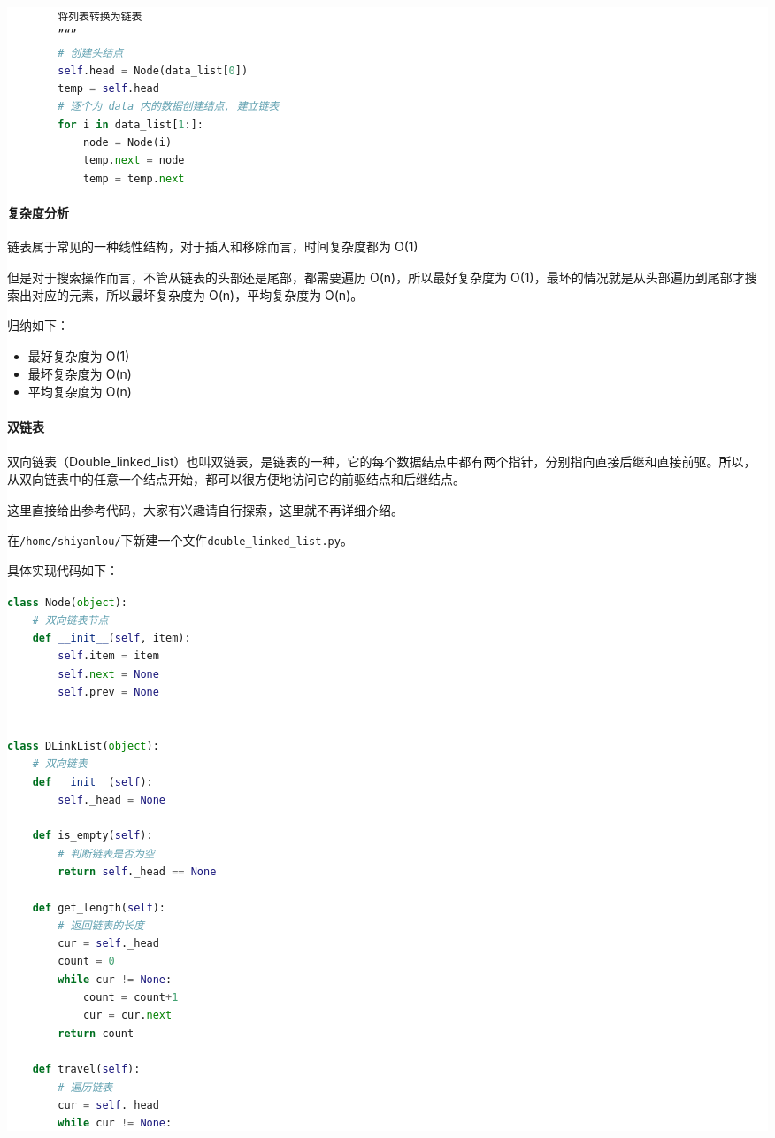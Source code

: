 ```python
        将列表转换为链表
        ”“”
        # 创建头结点
        self.head = Node(data_list[0])
        temp = self.head
        # 逐个为 data 内的数据创建结点, 建立链表
        for i in data_list[1:]:
            node = Node(i)
            temp.next = node
            temp = temp.next
```

#### 复杂度分析

链表属于常见的一种线性结构，对于插入和移除而言，时间复杂度都为 O(1)

但是对于搜索操作而言，不管从链表的头部还是尾部，都需要遍历 O(n)，所以最好复杂度为 O(1)，最坏的情况就是从头部遍历到尾部才搜索出对应的元素，所以最坏复杂度为 O(n)，平均复杂度为 O(n)。

归纳如下：

- 最好复杂度为 O(1)
- 最坏复杂度为 O(n)
- 平均复杂度为 O(n)

#### 双链表

双向链表（Double_linked_list）也叫双链表，是链表的一种，它的每个数据结点中都有两个指针，分别指向直接后继和直接前驱。所以，从双向链表中的任意一个结点开始，都可以很方便地访问它的前驱结点和后继结点。

这里直接给出参考代码，大家有兴趣请自行探索，这里就不再详细介绍。

在`/home/shiyanlou/`下新建一个文件`double_linked_list.py`。

具体实现代码如下：

```python
class Node(object):
    # 双向链表节点
    def __init__(self, item):
        self.item = item
        self.next = None
        self.prev = None


class DLinkList(object):
    # 双向链表
    def __init__(self):
        self._head = None

    def is_empty(self):
        # 判断链表是否为空
        return self._head == None

    def get_length(self):
        # 返回链表的长度
        cur = self._head
        count = 0
        while cur != None:
            count = count+1
            cur = cur.next
        return count

    def travel(self):
        # 遍历链表
        cur = self._head
        while cur != None:
```
